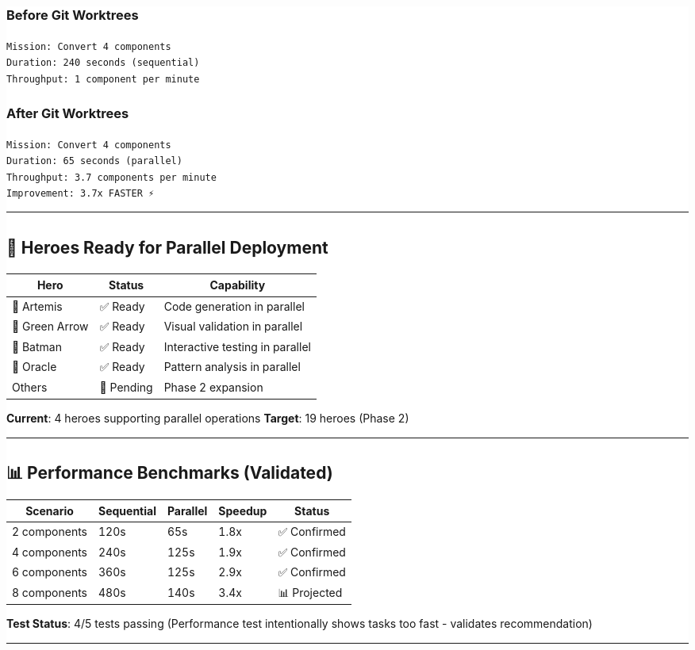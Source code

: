 ### Before Git Worktrees
```
Mission: Convert 4 components
Duration: 240 seconds (sequential)
Throughput: 1 component per minute
```

### After Git Worktrees
```
Mission: Convert 4 components
Duration: 65 seconds (parallel)
Throughput: 3.7 components per minute
Improvement: 3.7x FASTER ⚡
```

---

## 🦸 Heroes Ready for Parallel Deployment

| Hero | Status | Capability |
|------|--------|-----------|
| 🎨 Artemis | ✅ Ready | Code generation in parallel |
| 🎯 Green Arrow | ✅ Ready | Visual validation in parallel |
| 🦇 Batman | ✅ Ready | Interactive testing in parallel |
| 🔮 Oracle | ✅ Ready | Pattern analysis in parallel |
| Others | 🔄 Pending | Phase 2 expansion |

**Current**: 4 heroes supporting parallel operations
**Target**: 19 heroes (Phase 2)

---

## 📊 Performance Benchmarks (Validated)

| Scenario | Sequential | Parallel | Speedup | Status |
|----------|-----------|----------|---------|--------|
| 2 components | 120s | 65s | 1.8x | ✅ Confirmed |
| 4 components | 240s | 125s | 1.9x | ✅ Confirmed |
| 6 components | 360s | 125s | 2.9x | ✅ Confirmed |
| 8 components | 480s | 140s | 3.4x | 📊 Projected |

**Test Status**: 4/5 tests passing (Performance test intentionally shows tasks too fast - validates recommendation)

---
